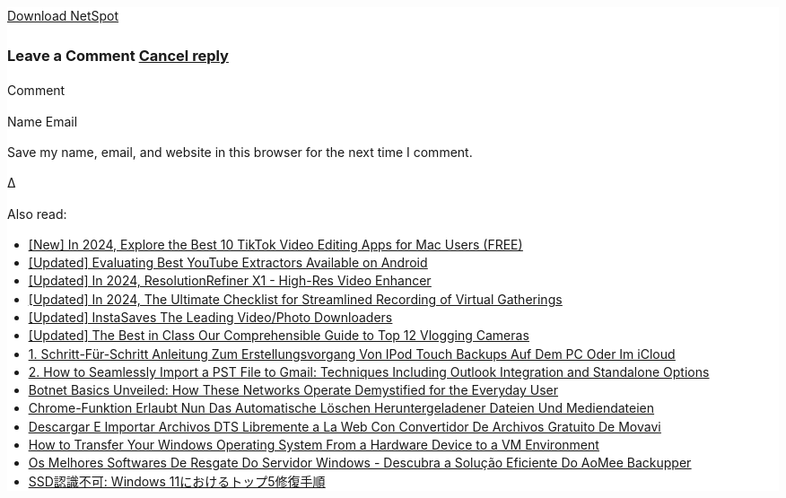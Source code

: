 [Download NetSpot](https://www.netspotapp.com/netspotpro.html)

### Leave a Comment [Cancel reply](https://tools.techidaily.com/malwarefox/products/)

Comment

Name Email 

Save my name, email, and website in this browser for the next time I comment.

Δ

<ins class="adsbygoogle"
     style="display:block"
     data-ad-format="autorelaxed"
     data-ad-client="ca-pub-7571918770474297"
     data-ad-slot="1223367746"></ins>

<ins class="adsbygoogle"
     style="display:block"
     data-ad-client="ca-pub-7571918770474297"
     data-ad-slot="8358498916"
     data-ad-format="auto"
     data-full-width-responsive="true"></ins>

<span class="atpl-alsoreadstyle">Also read:</span>
<div><ul>
<li><a href="https://tiktok-videos.techidaily.com/new-in-2024-explore-the-best-10-tiktok-video-editing-apps-for-mac-users-free/"><u>[New] In 2024, Explore the Best 10 TikTok Video Editing Apps for Mac Users (FREE)</u></a></li>
<li><a href="https://youtube-videos.techidaily.com/updated-evaluating-best-youtube-extractors-available-on-android/"><u>[Updated] Evaluating Best YouTube Extractors Available on Android</u></a></li>
<li><a href="https://fox-http.techidaily.com/updated-in-2024-resolutionrefiner-x1-high-res-video-enhancer/"><u>[Updated] In 2024, ResolutionRefiner X1 - High-Res Video Enhancer</u></a></li>
<li><a href="https://visual-screen-recording.techidaily.com/updated-in-2024-the-ultimate-checklist-for-streamlined-recording-of-virtual-gatherings/"><u>[Updated] In 2024, The Ultimate Checklist for Streamlined Recording of Virtual Gatherings</u></a></li>
<li><a href="https://instagram-videos.techidaily.com/updated-instasaves-the-leading-videophoto-downloaders/"><u>[Updated] InstaSaves The Leading Video/Photo Downloaders</u></a></li>
<li><a href="https://facebook-video-footage.techidaily.com/updated-the-best-in-class-our-comprehensible-guide-to-top-12-vlogging-cameras/"><u>[Updated] The Best in Class Our Comprehensible Guide to Top 12 Vlogging Cameras</u></a></li>
<li><a href="https://win-extraordinary.techidaily.com/1-schritt-fur-schritt-anleitung-zum-erstellungsvorgang-von-ipod-touch-backups-auf-dem-pc-oder-im-icloud/"><u>1. Schritt-Für-Schritt Anleitung Zum Erstellungsvorgang Von IPod Touch Backups Auf Dem PC Oder Im iCloud</u></a></li>
<li><a href="https://win-extraordinary.techidaily.com/2-how-to-seamlessly-import-a-pst-file-to-gmail-techniques-including-outlook-integration-and-standalone-options/"><u>2. How to Seamlessly Import a PST File to Gmail: Techniques Including Outlook Integration and Standalone Options</u></a></li>
<li><a href="https://win-extraordinary.techidaily.com/botnet-basics-unveiled-how-these-networks-operate-demystified-for-the-everyday-user/"><u>Botnet Basics Unveiled: How These Networks Operate Demystified for the Everyday User</u></a></li>
<li><a href="https://win-extraordinary.techidaily.com/chrome-funktion-erlaubt-nun-das-automatische-loschen-heruntergeladener-dateien-und-mediendateien/"><u>Chrome-Funktion Erlaubt Nun Das Automatische Löschen Heruntergeladener Dateien Und Mediendateien</u></a></li>
<li><a href="https://tech-revival.techidaily.com/descargar-e-importar-archivos-dts-libremente-a-la-web-con-convertidor-de-archivos-gratuito-de-movavi/"><u>Descargar E Importar Archivos DTS Libremente a La Web Con Convertidor De Archivos Gratuito De Movavi</u></a></li>
<li><a href="https://win-brilliant.techidaily.com/how-to-transfer-your-windows-operating-system-from-a-hardware-device-to-a-vm-environment/"><u>How to Transfer Your Windows Operating System From a Hardware Device to a VM Environment</u></a></li>
<li><a href="https://win-extraordinary.techidaily.com/os-melhores-softwares-de-resgate-do-servidor-windows-descubra-a-solucao-eficiente-do-aomee-backupper/"><u>Os Melhores Softwares De Resgate Do Servidor Windows - Descubra a Solução Eficiente Do AoMee Backupper</u></a></li>
<li><a href="https://win-extraordinary.techidaily.com/ssd-windows-115/"><u>SSD認識不可: Windows 11におけるトップ5修復手順</u></a></li>